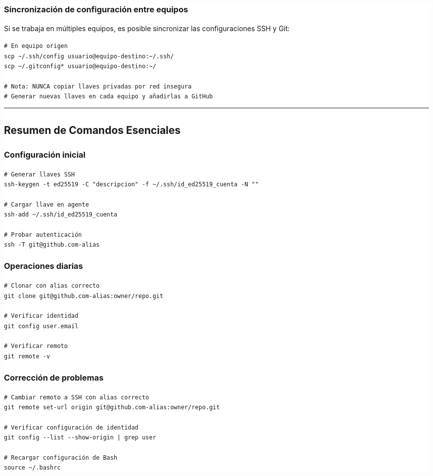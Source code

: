 ### Sincronización de configuración entre equipos

Si se trabaja en múltiples equipos, es posible sincronizar las configuraciones SSH y Git:

```shell
# En equipo origen
scp ~/.ssh/config usuario@equipo-destino:~/.ssh/
scp ~/.gitconfig* usuario@equipo-destino:~/

# Nota: NUNCA copiar llaves privadas por red insegura
# Generar nuevas llaves en cada equipo y añadirlas a GitHub
```

---

## Resumen de Comandos Esenciales

### Configuración inicial

```shell
# Generar llaves SSH
ssh-keygen -t ed25519 -C "descripcion" -f ~/.ssh/id_ed25519_cuenta -N ""

# Cargar llave en agente
ssh-add ~/.ssh/id_ed25519_cuenta

# Probar autenticación
ssh -T git@github.com-alias
```

### Operaciones diarias

```shell
# Clonar con alias correcto
git clone git@github.com-alias:owner/repo.git

# Verificar identidad
git config user.email

# Verificar remoto
git remote -v
```

### Corrección de problemas

```shell
# Cambiar remoto a SSH con alias correcto
git remote set-url origin git@github.com-alias:owner/repo.git

# Verificar configuración de identidad
git config --list --show-origin | grep user

# Recargar configuración de Bash
source ~/.bashrc
```
